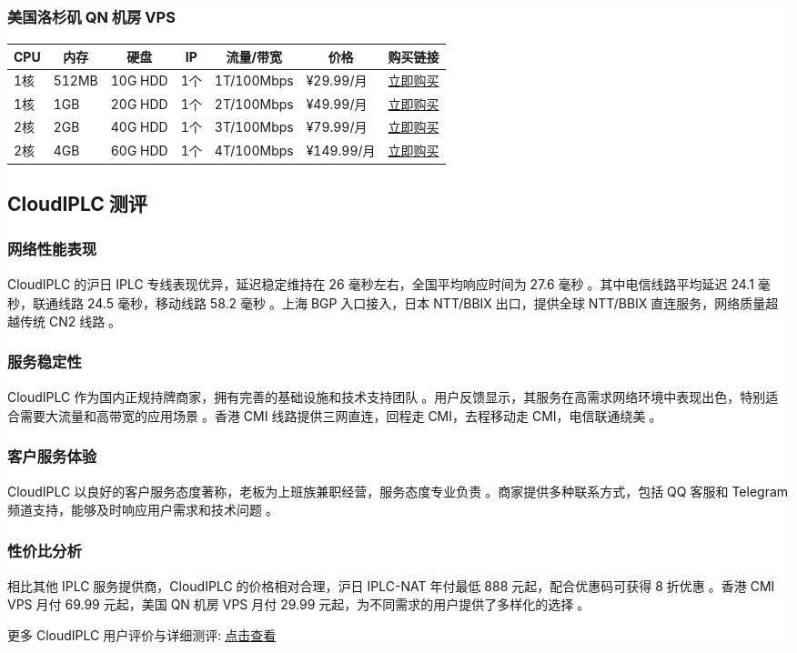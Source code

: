 ### 美国洛杉矶 QN 机房 VPS

| CPU | 内存 | 硬盘 | IP | 流量/带宽 | 价格 | 购买链接 |
|-----|------|------|----|-----------| ------|----------|
| 1核 | 512MB | 10G HDD | 1个 | 1T/100Mbps | ¥29.99/月 | [立即购买](https://www.cloudiplc.com/aff.php?aff=1107) |
| 1核 | 1GB | 20G HDD | 1个 | 2T/100Mbps | ¥49.99/月 | [立即购买](https://www.cloudiplc.com/aff.php?aff=1107) |
| 2核 | 2GB | 40G HDD | 1个 | 3T/100Mbps | ¥79.99/月 | [立即购买](https://www.cloudiplc.com/aff.php?aff=1107) |
| 2核 | 4GB | 60G HDD | 1个 | 4T/100Mbps | ¥149.99/月 | [立即购买](https://www.cloudiplc.com/aff.php?aff=1107) |

## CloudIPLC 测评

### 网络性能表现

CloudIPLC 的沪日 IPLC 专线表现优异，延迟稳定维持在 26 毫秒左右，全国平均响应时间为 27.6 毫秒 。其中电信线路平均延迟 24.1 毫秒，联通线路 24.5 毫秒，移动线路 58.2 毫秒 。上海 BGP 入口接入，日本 NTT/BBIX 出口，提供全球 NTT/BBIX 直连服务，网络质量超越传统 CN2 线路 。

### 服务稳定性

CloudIPLC 作为国内正规持牌商家，拥有完善的基础设施和技术支持团队 。用户反馈显示，其服务在高需求网络环境中表现出色，特别适合需要大流量和高带宽的应用场景 。香港 CMI 线路提供三网直连，回程走 CMI，去程移动走 CMI，电信联通绕美 。

### 客户服务体验

CloudIPLC 以良好的客户服务态度著称，老板为上班族兼职经营，服务态度专业负责 。商家提供多种联系方式，包括 QQ 客服和 Telegram 频道支持，能够及时响应用户需求和技术问题 。

### 性价比分析

相比其他 IPLC 服务提供商，CloudIPLC 的价格相对合理，沪日 IPLC-NAT 年付最低 888 元起，配合优惠码可获得 8 折优惠 。香港 CMI VPS 月付 69.99 元起，美国 QN 机房 VPS 月付 29.99 元起，为不同需求的用户提供了多样化的选择 。

更多 CloudIPLC 用户评价与详细测评: [点击查看](https://www.cloudiplc.com/aff.php?aff=1107)

